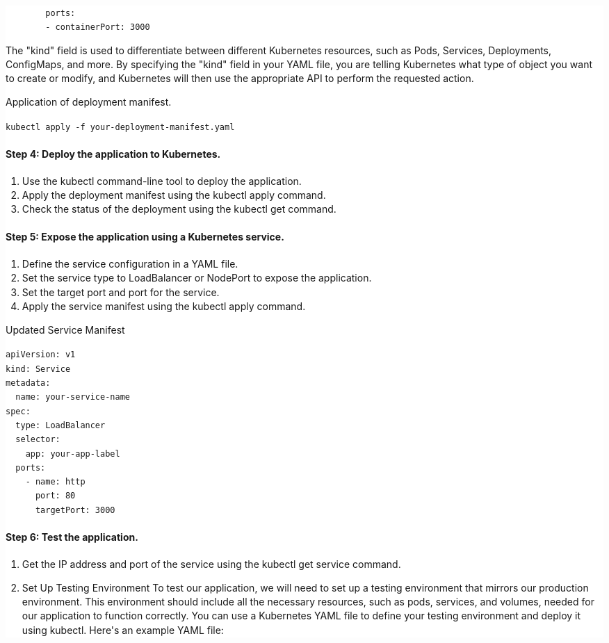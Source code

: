 ```
        ports:
        - containerPort: 3000
```

The "kind" field is used to differentiate between different Kubernetes resources, such as Pods, Services, Deployments, ConfigMaps, and more. By specifying the "kind" field in your YAML file, you are telling Kubernetes what type of object you want to create or modify, and Kubernetes will then use the appropriate API to perform the requested action.

Application of deployment manifest.

```
kubectl apply -f your-deployment-manifest.yaml
```

#### Step 4: Deploy the application to Kubernetes.

1. Use the kubectl command-line tool to deploy the application.
2. Apply the deployment manifest using the kubectl apply command.
3. Check the status of the deployment using the kubectl get command.

#### Step 5: Expose the application using a Kubernetes service.

1. Define the service configuration in a YAML file.
2. Set the service type to LoadBalancer or NodePort to expose the application.
3. Set the target port and port for the service.
4. Apply the service manifest using the kubectl apply command.

Updated Service Manifest

```
apiVersion: v1
kind: Service
metadata:
  name: your-service-name
spec:
  type: LoadBalancer
  selector:
    app: your-app-label
  ports:
    - name: http
      port: 80
      targetPort: 3000
```

#### Step 6: Test the application.

1. Get the IP address and port of the service using the kubectl get service command.

2. Set Up Testing Environment
   To test our application, we will need to set up a testing environment that mirrors our production environment. This environment should include all the necessary resources, such as pods, services, and volumes, needed for our application to function correctly. You can use a Kubernetes YAML file to define your testing environment and deploy it using kubectl. Here's an example YAML file:
